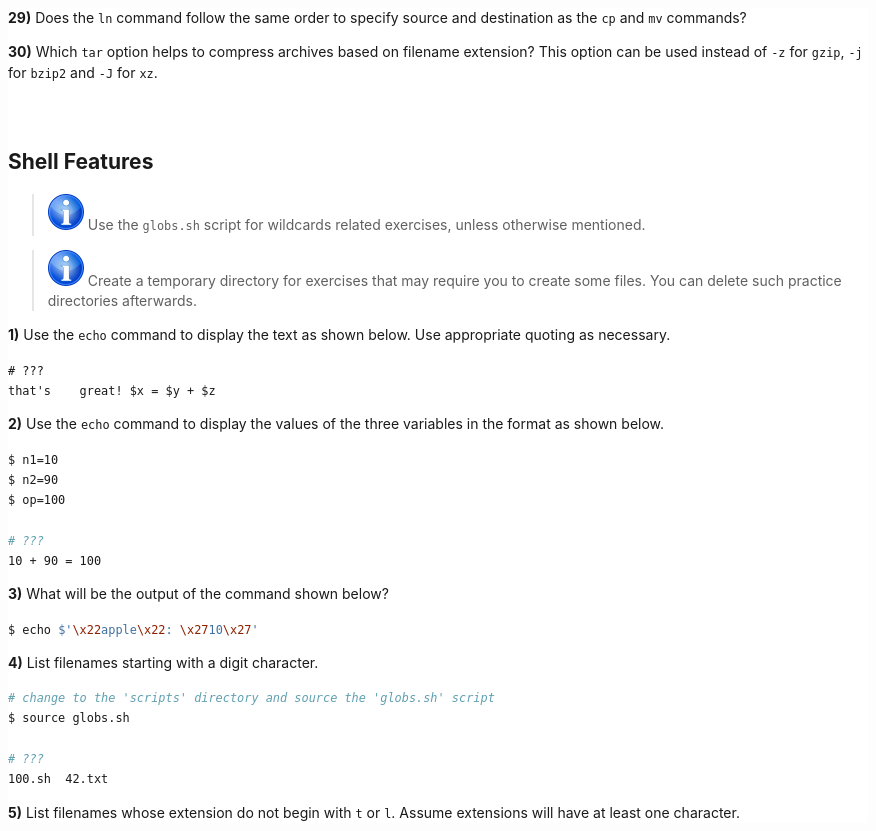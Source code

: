 **29)** Does the `ln` command follow the same order to specify source and destination as the `cp` and `mv` commands?

**30)** Which `tar` option helps to compress archives based on filename extension? This option can be used instead of `-z` for `gzip`, `-j` for `bzip2` and `-J` for `xz`.

<br>

## Shell Features

>![info](../images/info.svg) Use the `globs.sh` script for wildcards related exercises, unless otherwise mentioned.

>![info](../images/info.svg) Create a temporary directory for exercises that may require you to create some files. You can delete such practice directories afterwards.

**1)** Use the `echo` command to display the text as shown below. Use appropriate quoting as necessary.

```nohighlight
# ???
that's    great! $x = $y + $z
```

**2)** Use the `echo` command to display the values of the three variables in the format as shown below.

```bash
$ n1=10
$ n2=90
$ op=100

# ???
10 + 90 = 100
```

**3)** What will be the output of the command shown below?

```bash
$ echo $'\x22apple\x22: \x2710\x27'
```

**4)** List filenames starting with a digit character.

```bash
# change to the 'scripts' directory and source the 'globs.sh' script
$ source globs.sh

# ???
100.sh  42.txt
```

**5)** List filenames whose extension do not begin with `t` or `l`. Assume extensions will have at least one character.
